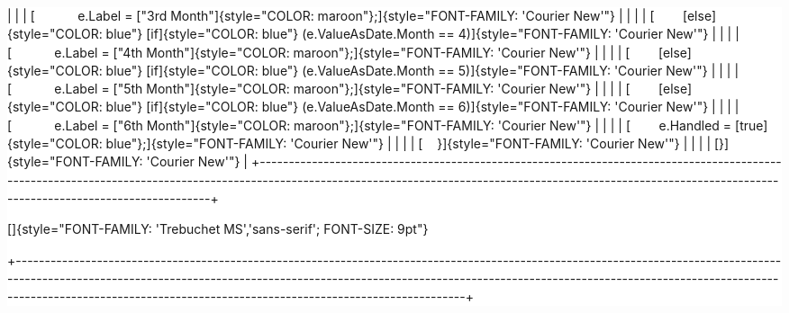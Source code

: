 |                                                                                                                                                                                                                                                                  |
| [            e.Label = [\"3rd Month\"]{style="COLOR: maroon"};]{style="FONT-FAMILY: 'Courier New'"}                                                                                                                                                              |
|                                                                                                                                                                                                                                                                  |
| [        [else]{style="COLOR: blue"} [if]{style="COLOR: blue"} (e.ValueAsDate.Month == 4)]{style="FONT-FAMILY: 'Courier New'"}                                                                                                                                   |
|                                                                                                                                                                                                                                                                  |
| [            e.Label = [\"4th Month\"]{style="COLOR: maroon"};]{style="FONT-FAMILY: 'Courier New'"}                                                                                                                                                              |
|                                                                                                                                                                                                                                                                  |
| [        [else]{style="COLOR: blue"} [if]{style="COLOR: blue"} (e.ValueAsDate.Month == 5)]{style="FONT-FAMILY: 'Courier New'"}                                                                                                                                   |
|                                                                                                                                                                                                                                                                  |
| [            e.Label = [\"5th Month\"]{style="COLOR: maroon"};]{style="FONT-FAMILY: 'Courier New'"}                                                                                                                                                              |
|                                                                                                                                                                                                                                                                  |
| [        [else]{style="COLOR: blue"} [if]{style="COLOR: blue"} (e.ValueAsDate.Month == 6)]{style="FONT-FAMILY: 'Courier New'"}                                                                                                                                   |
|                                                                                                                                                                                                                                                                  |
| [            e.Label = [\"6th Month\"]{style="COLOR: maroon"};]{style="FONT-FAMILY: 'Courier New'"}                                                                                                                                                              |
|                                                                                                                                                                                                                                                                  |
| [        e.Handled = [true]{style="COLOR: blue"};]{style="FONT-FAMILY: 'Courier New'"}                                                                                                                                                                           |
|                                                                                                                                                                                                                                                                  |
| [    }]{style="FONT-FAMILY: 'Courier New'"}                                                                                                                                                                                                                      |
|                                                                                                                                                                                                                                                                  |
| [}]{style="FONT-FAMILY: 'Courier New'"}                                                                                                                                                                                                                          |
+------------------------------------------------------------------------------------------------------------------------------------------------------------------------------------------------------------------------------------------------------------------+

[]{style="FONT-FAMILY: 'Trebuchet MS','sans-serif'; FONT-SIZE: 9pt"} 

+--------------------------------------------------------------------------------------------------------------------------------------------------------------------------------------------------------------------------------------------------------------------------------------------------------------------------------------------------------+
